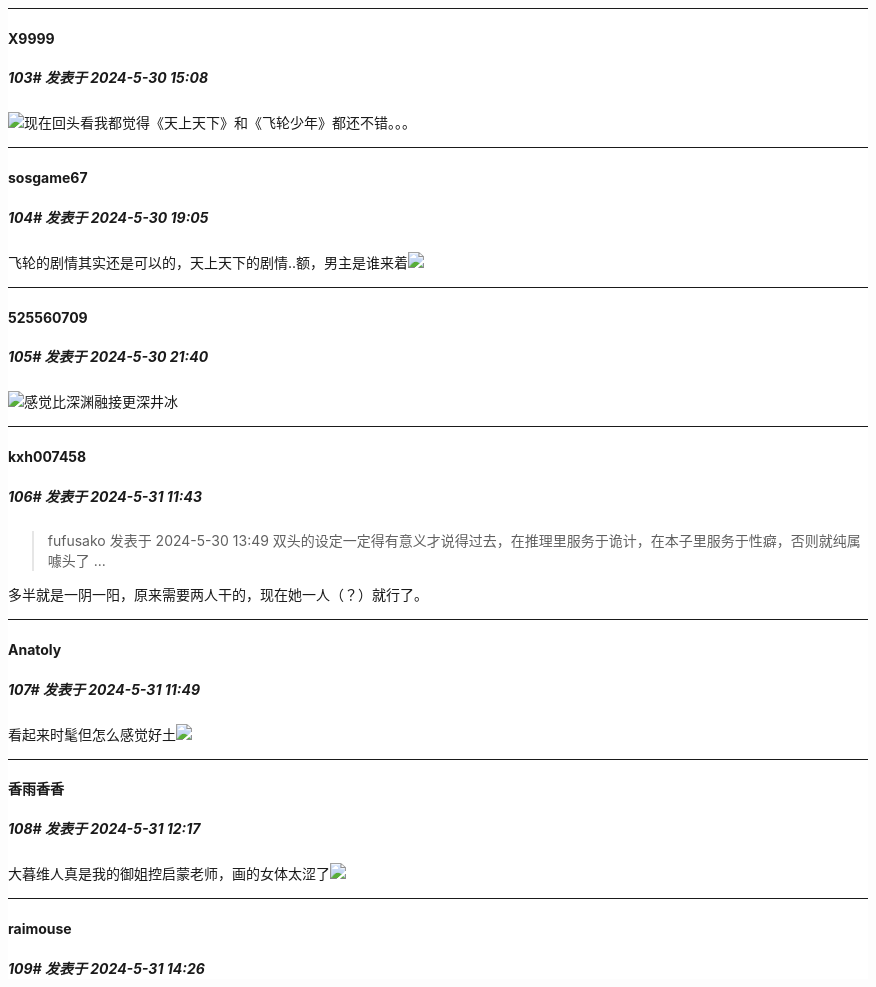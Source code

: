 
*****

####  X9999  
##### 103#       发表于 2024-5-30 15:08

<img src="https://static.saraba1st.com/image/smiley/face2017/001.png" referrerpolicy="no-referrer">现在回头看我都觉得《天上天下》和《飞轮少年》都还不错。。。


*****

####  sosgame67  
##### 104#       发表于 2024-5-30 19:05

飞轮的剧情其实还是可以的，天上天下的剧情..额，男主是谁来着<img src="https://static.saraba1st.com/image/smiley/face2017/048.png" referrerpolicy="no-referrer">


*****

####  525560709  
##### 105#       发表于 2024-5-30 21:40

<img src="https://static.saraba1st.com/image/smiley/face2017/020.png" referrerpolicy="no-referrer">感觉比深渊融接更深井冰


*****

####  kxh007458  
##### 106#       发表于 2024-5-31 11:43

<blockquote>fufusako 发表于 2024-5-30 13:49
双头的设定一定得有意义才说得过去，在推理里服务于诡计，在本子里服务于性癖，否则就纯属噱头了 ...</blockquote>
多半就是一阴一阳，原来需要两人干的，现在她一人（？）就行了。


*****

####  Anatoly  
##### 107#       发表于 2024-5-31 11:49

看起来时髦但怎么感觉好土<img src="https://static.saraba1st.com/image/smiley/face2017/068.png" referrerpolicy="no-referrer">


*****

####  香雨香香  
##### 108#       发表于 2024-5-31 12:17

大暮维人真是我的御姐控启蒙老师，画的女体太涩了<img src="https://static.saraba1st.com/image/smiley/face2017/076.png" referrerpolicy="no-referrer">


*****

####  raimouse  
##### 109#       发表于 2024-5-31 14:26
